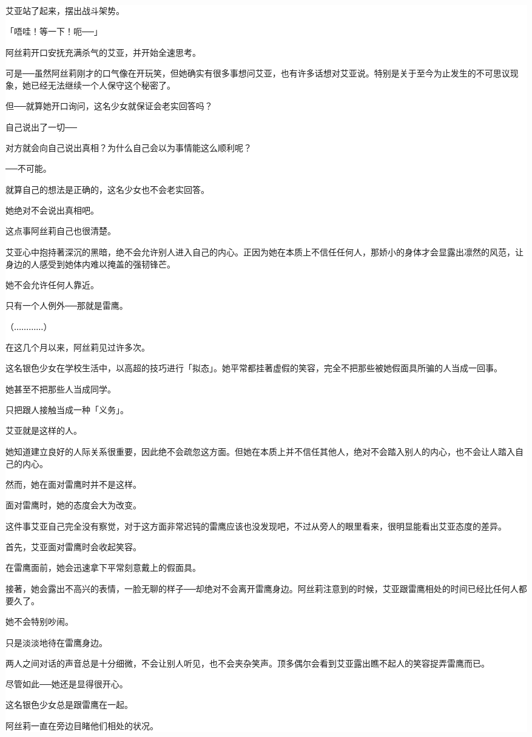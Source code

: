 艾亚站了起来，摆出战斗架势。

「唔哇！等一下！呃──」

阿丝莉开口安抚充满杀气的艾亚，并开始全速思考。

可是──虽然阿丝莉刚才的口气像在开玩笑，但她确实有很多事想问艾亚，也有许多话想对艾亚说。特别是关于至今为止发生的不可思议现象，她已经无法继续一个人保守这个秘密了。

但──就算她开口询问，这名少女就保证会老实回答吗？

自己说出了一切──

对方就会向自己说出真相？为什么自己会以为事情能这么顺利呢？

──不可能。

就算自己的想法是正确的，这名少女也不会老实回答。

她绝对不会说出真相吧。

这点事阿丝莉自己也很清楚。

艾亚心中抱持著深沉的黑暗，绝不会允许别人进入自己的内心。正因为她在本质上不信任任何人，那娇小的身体才会显露出凛然的风范，让身边的人感受到她体内难以掩盖的强韧锋芒。

她不会允许任何人靠近。

只有一个人例外──那就是雷鹰。

（…………）

在这几个月以来，阿丝莉见过许多次。

这名银色少女在学校生活中，以高超的技巧进行「拟态」。她平常都挂著虚假的笑容，完全不把那些被她假面具所骗的人当成一回事。

她甚至不把那些人当成同学。

只把跟人接触当成一种「义务」。

艾亚就是这样的人。

她知道建立良好的人际关系很重要，因此绝不会疏忽这方面。但她在本质上并不信任其他人，绝对不会踏入别人的内心，也不会让人踏入自己的内心。

然而，她在面对雷鹰时并不是这样。

面对雷鹰时，她的态度会大为改变。

这件事艾亚自己完全没有察觉，对于这方面非常迟钝的雷鹰应该也没发现吧，不过从旁人的眼里看来，很明显能看出艾亚态度的差异。

首先，艾亚面对雷鹰时会收起笑容。

在雷鹰面前，她会迅速拿下平常刻意戴上的假面具。

接著，她会露出不高兴的表情，一脸无聊的样子──却绝对不会离开雷鹰身边。阿丝莉注意到的时候，艾亚跟雷鹰相处的时间已经比任何人都要久了。

她不会特别吵闹。

只是淡淡地待在雷鹰身边。

两人之间对话的声音总是十分细微，不会让别人听见，也不会夹杂笑声。顶多偶尔会看到艾亚露出瞧不起人的笑容捉弄雷鹰而已。

尽管如此──她还是显得很开心。

这名银色少女总是跟雷鹰在一起。

阿丝莉一直在旁边目睹他们相处的状况。
